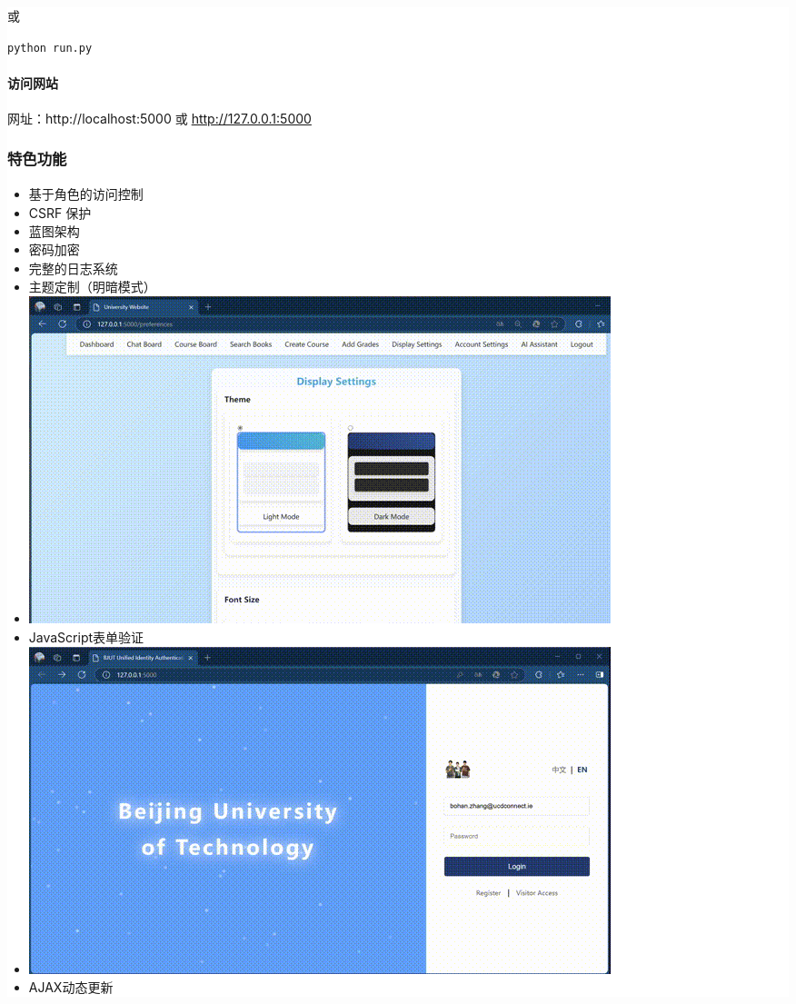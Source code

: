 或

```shell
python run.py
```

#### 访问网站

网址：http://localhost:5000 或 http://127.0.0.1:5000

### 特色功能

* 基于角色的访问控制
* CSRF 保护
* 蓝图架构
* 密码加密
* 完整的日志系统
* 主题定制（明暗模式）
* ![image](Project%20Document/STYLE.gif)
* JavaScript表单验证
* ![image](Project%20Document/JS.gif)
* AJAX动态更新